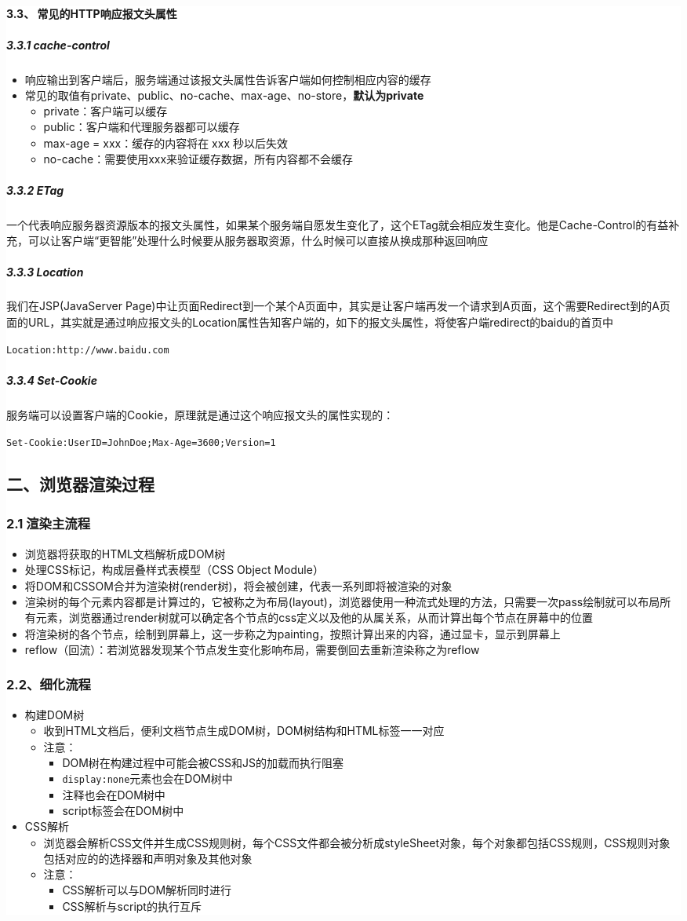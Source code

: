 

#### 3.3、 常见的HTTP响应报文头属性

##### 3.3.1 cache-control

- 响应输出到客户端后，服务端通过该报文头属性告诉客户端如何控制相应内容的缓存
- 常见的取值有private、public、no-cache、max-age、no-store，**默认为private**
  - private：客户端可以缓存
  - public：客户端和代理服务器都可以缓存
  - max-age = xxx：缓存的内容将在 xxx 秒以后失效
  - no-cache：需要使用xxx来验证缓存数据，所有内容都不会缓存

##### 3.3.2 ETag

一个代表响应服务器资源版本的报文头属性，如果某个服务端自愿发生变化了，这个ETag就会相应发生变化。他是Cache-Control的有益补充，可以让客户端“更智能”处理什么时候要从服务器取资源，什么时候可以直接从换成那种返回响应

##### 3.3.3 Location

我们在JSP(JavaServer Page)中让页面Redirect到一个某个A页面中，其实是让客户端再发一个请求到A页面，这个需要Redirect到的A页面的URL，其实就是通过响应报文头的Location属性告知客户端的，如下的报文头属性，将使客户端redirect的baidu的首页中

```
Location:http://www.baidu.com
```

##### 3.3.4 Set-Cookie

服务端可以设置客户端的Cookie，原理就是通过这个响应报文头的属性实现的：

```
Set-Cookie:UserID=JohnDoe;Max-Age=3600;Version=1
```

## 二、浏览器渲染过程

### 2.1 渲染主流程

- 浏览器将获取的HTML文档解析成DOM树
- 处理CSS标记，构成层叠样式表模型（CSS Object Module）
- 将DOM和CSSOM合并为渲染树(render树)，将会被创建，代表一系列即将被渲染的对象
- 渲染树的每个元素内容都是计算过的，它被称之为布局(layout)，浏览器使用一种流式处理的方法，只需要一次pass绘制就可以布局所有元素，浏览器通过render树就可以确定各个节点的css定义以及他的从属关系，从而计算出每个节点在屏幕中的位置
- 将渲染树的各个节点，绘制到屏幕上，这一步称之为painting，按照计算出来的内容，通过显卡，显示到屏幕上
- reflow（回流）：若浏览器发现某个节点发生变化影响布局，需要倒回去重新渲染称之为reflow

### 2.2、细化流程

- 构建DOM树
  - 收到HTML文档后，便利文档节点生成DOM树，DOM树结构和HTML标签一一对应
  - 注意：
    - DOM树在构建过程中可能会被CSS和JS的加载而执行阻塞
    - `display:none`元素也会在DOM树中
    - 注释也会在DOM树中
    - script标签会在DOM树中
- CSS解析
  - 浏览器会解析CSS文件并生成CSS规则树，每个CSS文件都会被分析成styleSheet对象，每个对象都包括CSS规则，CSS规则对象包括对应的的选择器和声明对象及其他对象
  - 注意：
    - CSS解析可以与DOM解析同时进行
    - CSS解析与script的执行互斥
